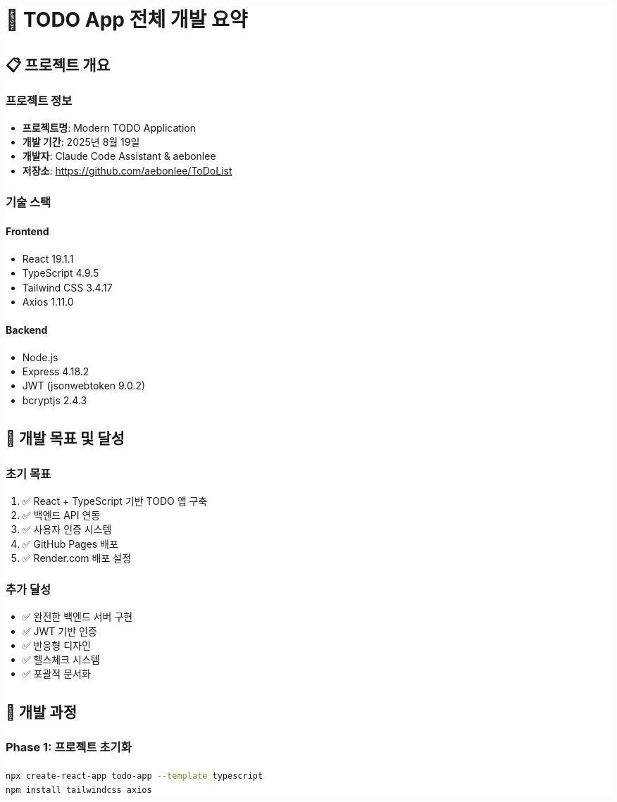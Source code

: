 # 🚀 TODO App 전체 개발 요약

## 📋 프로젝트 개요

### 프로젝트 정보
- **프로젝트명**: Modern TODO Application
- **개발 기간**: 2025년 8월 19일
- **개발자**: Claude Code Assistant & aebonlee
- **저장소**: https://github.com/aebonlee/ToDoList

### 기술 스택
#### Frontend
- React 19.1.1
- TypeScript 4.9.5
- Tailwind CSS 3.4.17
- Axios 1.11.0

#### Backend
- Node.js
- Express 4.18.2
- JWT (jsonwebtoken 9.0.2)
- bcryptjs 2.4.3

## 🎯 개발 목표 및 달성

### 초기 목표
1. ✅ React + TypeScript 기반 TODO 앱 구축
2. ✅ 백엔드 API 연동
3. ✅ 사용자 인증 시스템
4. ✅ GitHub Pages 배포
5. ✅ Render.com 배포 설정

### 추가 달성
- ✅ 완전한 백엔드 서버 구현
- ✅ JWT 기반 인증
- ✅ 반응형 디자인
- ✅ 헬스체크 시스템
- ✅ 포괄적 문서화

## 🔄 개발 과정

### Phase 1: 프로젝트 초기화
```bash
npx create-react-app todo-app --template typescript
npm install tailwindcss axios
```
